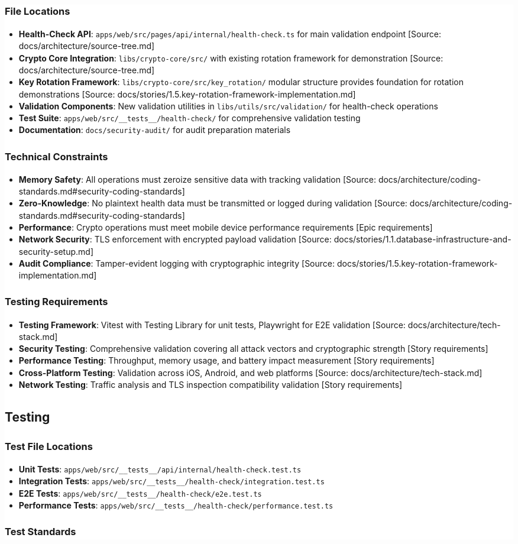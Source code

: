 ### File Locations

- **Health-Check API**: `apps/web/src/pages/api/internal/health-check.ts` for main validation endpoint [Source: docs/architecture/source-tree.md]
- **Crypto Core Integration**: `libs/crypto-core/src/` with existing rotation framework for demonstration [Source: docs/architecture/source-tree.md]
- **Key Rotation Framework**: `libs/crypto-core/src/key_rotation/` modular structure provides foundation for rotation demonstrations [Source: docs/stories/1.5.key-rotation-framework-implementation.md]
- **Validation Components**: New validation utilities in `libs/utils/src/validation/` for health-check operations
- **Test Suite**: `apps/web/src/__tests__/health-check/` for comprehensive validation testing
- **Documentation**: `docs/security-audit/` for audit preparation materials

### Technical Constraints

- **Memory Safety**: All operations must zeroize sensitive data with tracking validation [Source: docs/architecture/coding-standards.md#security-coding-standards]
- **Zero-Knowledge**: No plaintext health data must be transmitted or logged during validation [Source: docs/architecture/coding-standards.md#security-coding-standards]
- **Performance**: Crypto operations must meet mobile device performance requirements [Epic requirements]
- **Network Security**: TLS enforcement with encrypted payload validation [Source: docs/stories/1.1.database-infrastructure-and-security-setup.md]
- **Audit Compliance**: Tamper-evident logging with cryptographic integrity [Source: docs/stories/1.5.key-rotation-framework-implementation.md]

### Testing Requirements

- **Testing Framework**: Vitest with Testing Library for unit tests, Playwright for E2E validation [Source: docs/architecture/tech-stack.md]
- **Security Testing**: Comprehensive validation covering all attack vectors and cryptographic strength [Story requirements]
- **Performance Testing**: Throughput, memory usage, and battery impact measurement [Story requirements]
- **Cross-Platform Testing**: Validation across iOS, Android, and web platforms [Source: docs/architecture/tech-stack.md]
- **Network Testing**: Traffic analysis and TLS inspection compatibility validation [Story requirements]

## Testing

### Test File Locations

- **Unit Tests**: `apps/web/src/__tests__/api/internal/health-check.test.ts`
- **Integration Tests**: `apps/web/src/__tests__/health-check/integration.test.ts`
- **E2E Tests**: `apps/web/src/__tests__/health-check/e2e.test.ts`
- **Performance Tests**: `apps/web/src/__tests__/health-check/performance.test.ts`

### Test Standards

